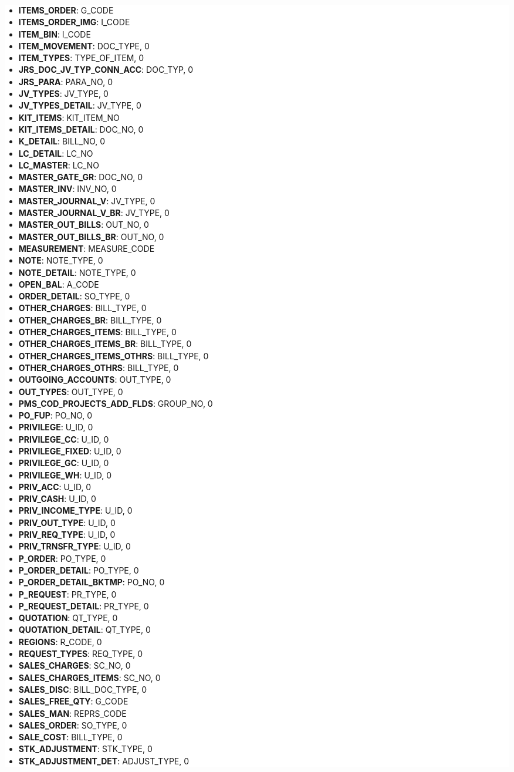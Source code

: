 - **ITEMS_ORDER**: G_CODE
- **ITEMS_ORDER_IMG**: I_CODE
- **ITEM_BIN**: I_CODE
- **ITEM_MOVEMENT**: DOC_TYPE, 0
- **ITEM_TYPES**: TYPE_OF_ITEM, 0
- **JRS_DOC_JV_TYP_CONN_ACC**: DOC_TYP, 0
- **JRS_PARA**: PARA_NO, 0
- **JV_TYPES**: JV_TYPE, 0
- **JV_TYPES_DETAIL**: JV_TYPE, 0
- **KIT_ITEMS**: KIT_ITEM_NO
- **KIT_ITEMS_DETAIL**: DOC_NO, 0
- **K_DETAIL**: BILL_NO, 0
- **LC_DETAIL**: LC_NO
- **LC_MASTER**: LC_NO
- **MASTER_GATE_GR**: DOC_NO, 0
- **MASTER_INV**: INV_NO, 0
- **MASTER_JOURNAL_V**: JV_TYPE, 0
- **MASTER_JOURNAL_V_BR**: JV_TYPE, 0
- **MASTER_OUT_BILLS**: OUT_NO, 0
- **MASTER_OUT_BILLS_BR**: OUT_NO, 0
- **MEASUREMENT**: MEASURE_CODE
- **NOTE**: NOTE_TYPE, 0
- **NOTE_DETAIL**: NOTE_TYPE, 0
- **OPEN_BAL**: A_CODE
- **ORDER_DETAIL**: SO_TYPE, 0
- **OTHER_CHARGES**: BILL_TYPE, 0
- **OTHER_CHARGES_BR**: BILL_TYPE, 0
- **OTHER_CHARGES_ITEMS**: BILL_TYPE, 0
- **OTHER_CHARGES_ITEMS_BR**: BILL_TYPE, 0
- **OTHER_CHARGES_ITEMS_OTHRS**: BILL_TYPE, 0
- **OTHER_CHARGES_OTHRS**: BILL_TYPE, 0
- **OUTGOING_ACCOUNTS**: OUT_TYPE, 0
- **OUT_TYPES**: OUT_TYPE, 0
- **PMS_COD_PROJECTS_ADD_FLDS**: GROUP_NO, 0
- **PO_FUP**: PO_NO, 0
- **PRIVILEGE**: U_ID, 0
- **PRIVILEGE_CC**: U_ID, 0
- **PRIVILEGE_FIXED**: U_ID, 0
- **PRIVILEGE_GC**: U_ID, 0
- **PRIVILEGE_WH**: U_ID, 0
- **PRIV_ACC**: U_ID, 0
- **PRIV_CASH**: U_ID, 0
- **PRIV_INCOME_TYPE**: U_ID, 0
- **PRIV_OUT_TYPE**: U_ID, 0
- **PRIV_REQ_TYPE**: U_ID, 0
- **PRIV_TRNSFR_TYPE**: U_ID, 0
- **P_ORDER**: PO_TYPE, 0
- **P_ORDER_DETAIL**: PO_TYPE, 0
- **P_ORDER_DETAIL_BKTMP**: PO_NO, 0
- **P_REQUEST**: PR_TYPE, 0
- **P_REQUEST_DETAIL**: PR_TYPE, 0
- **QUOTATION**: QT_TYPE, 0
- **QUOTATION_DETAIL**: QT_TYPE, 0
- **REGIONS**: R_CODE, 0
- **REQUEST_TYPES**: REQ_TYPE, 0
- **SALES_CHARGES**: SC_NO, 0
- **SALES_CHARGES_ITEMS**: SC_NO, 0
- **SALES_DISC**: BILL_DOC_TYPE, 0
- **SALES_FREE_QTY**: G_CODE
- **SALES_MAN**: REPRS_CODE
- **SALES_ORDER**: SO_TYPE, 0
- **SALE_COST**: BILL_TYPE, 0
- **STK_ADJUSTMENT**: STK_TYPE, 0
- **STK_ADJUSTMENT_DET**: ADJUST_TYPE, 0